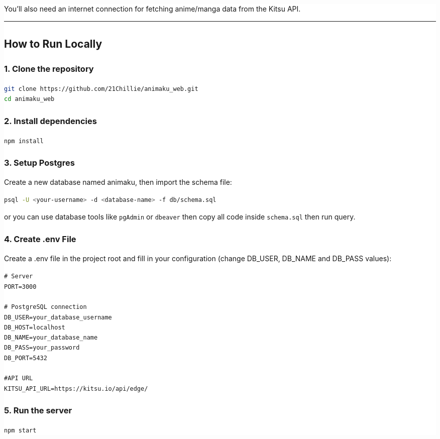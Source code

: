 You’ll also need an internet connection for fetching anime/manga data from the Kitsu API.

---

## How to Run Locally

### 1. Clone the repository

```bash
git clone https://github.com/21Chillie/animaku_web.git
cd animaku_web
```

### 2. Install dependencies

```bash
npm install
```

### 3. Setup Postgres

Create a new database named animaku, then import the schema file:

```bash
psql -U <your-username> -d <database-name> -f db/schema.sql
```

or you can use database tools like `pgAdmin` or `dbeaver` then copy all code inside `schema.sql` then run query.

### 4. Create .env File

Create a .env file in the project root and fill in your configuration (change DB_USER, DB_NAME and DB_PASS values):

```
# Server
PORT=3000

# PostgreSQL connection
DB_USER=your_database_username
DB_HOST=localhost
DB_NAME=your_database_name
DB_PASS=your_password
DB_PORT=5432

#API URL
KITSU_API_URL=https://kitsu.io/api/edge/
```

### 5. Run the server

```bash
npm start
```
